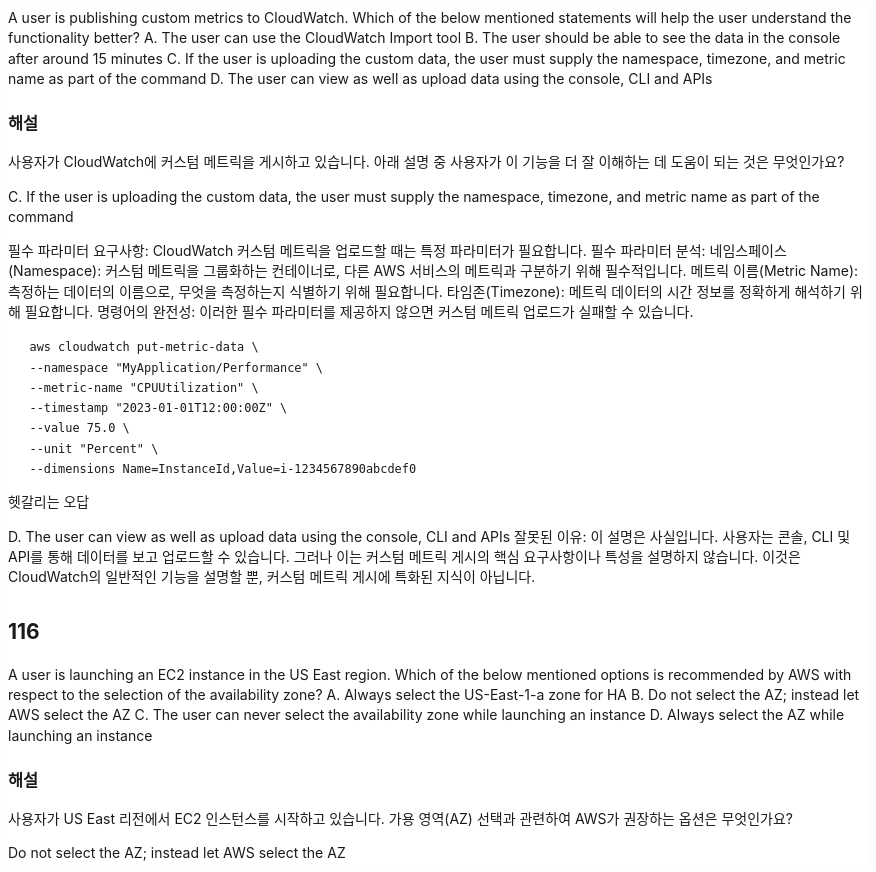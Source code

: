 A user is publishing custom metrics to CloudWatch. Which of the below mentioned statements will help the user understand the functionality better?
	A. The user can use the CloudWatch Import tool
	B. The user should be able to see the data in the console after around 15 minutes
	C. If the user is uploading the custom data, the user must supply the namespace, timezone, and metric name as part of the command
	D. The user can view as well as upload data using the console, CLI and APIs

### 해설

사용자가 CloudWatch에 커스텀 메트릭을 게시하고 있습니다. 아래 설명 중 사용자가 이 기능을 더 잘 이해하는 데 도움이 되는 것은 무엇인가요?

C. If the user is uploading the custom data, the user must supply the namespace, timezone, and metric name as part of the command

필수 파라미터 요구사항: CloudWatch 커스텀 메트릭을 업로드할 때는 특정 파라미터가 필요합니다.
필수 파라미터 분석:
네임스페이스(Namespace): 커스텀 메트릭을 그룹화하는 컨테이너로, 다른 AWS 서비스의 메트릭과 구분하기 위해 필수적입니다.
메트릭 이름(Metric Name): 측정하는 데이터의 이름으로, 무엇을 측정하는지 식별하기 위해 필요합니다.
타임존(Timezone): 메트릭 데이터의 시간 정보를 정확하게 해석하기 위해 필요합니다.
명령어의 완전성: 이러한 필수 파라미터를 제공하지 않으면 커스텀 메트릭 업로드가 실패할 수 있습니다.

```
   aws cloudwatch put-metric-data \
   --namespace "MyApplication/Performance" \
   --metric-name "CPUUtilization" \
   --timestamp "2023-01-01T12:00:00Z" \
   --value 75.0 \
   --unit "Percent" \
   --dimensions Name=InstanceId,Value=i-1234567890abcdef0
```

헷갈리는 오답

D. The user can view as well as upload data using the console, CLI and APIs
잘못된 이유:
이 설명은 사실입니다. 사용자는 콘솔, CLI 및 API를 통해 데이터를 보고 업로드할 수 있습니다.
그러나 이는 커스텀 메트릭 게시의 핵심 요구사항이나 특성을 설명하지 않습니다.
이것은 CloudWatch의 일반적인 기능을 설명할 뿐, 커스텀 메트릭 게시에 특화된 지식이 아닙니다.


## 116

A user is launching an EC2 instance in the US East region. Which of the below mentioned options is recommended by AWS with respect to the selection of the availability zone?
	A. Always select the US-East-1-a zone for HA
	B. Do not select the AZ; instead let AWS select the AZ
	C. The user can never select the availability zone while launching an instance
	D. Always select the AZ while launching an instance

### 해설

사용자가 US East 리전에서 EC2 인스턴스를 시작하고 있습니다. 가용 영역(AZ) 선택과 관련하여 AWS가 권장하는 옵션은 무엇인가요?

Do not select the AZ; instead let AWS select the AZ

